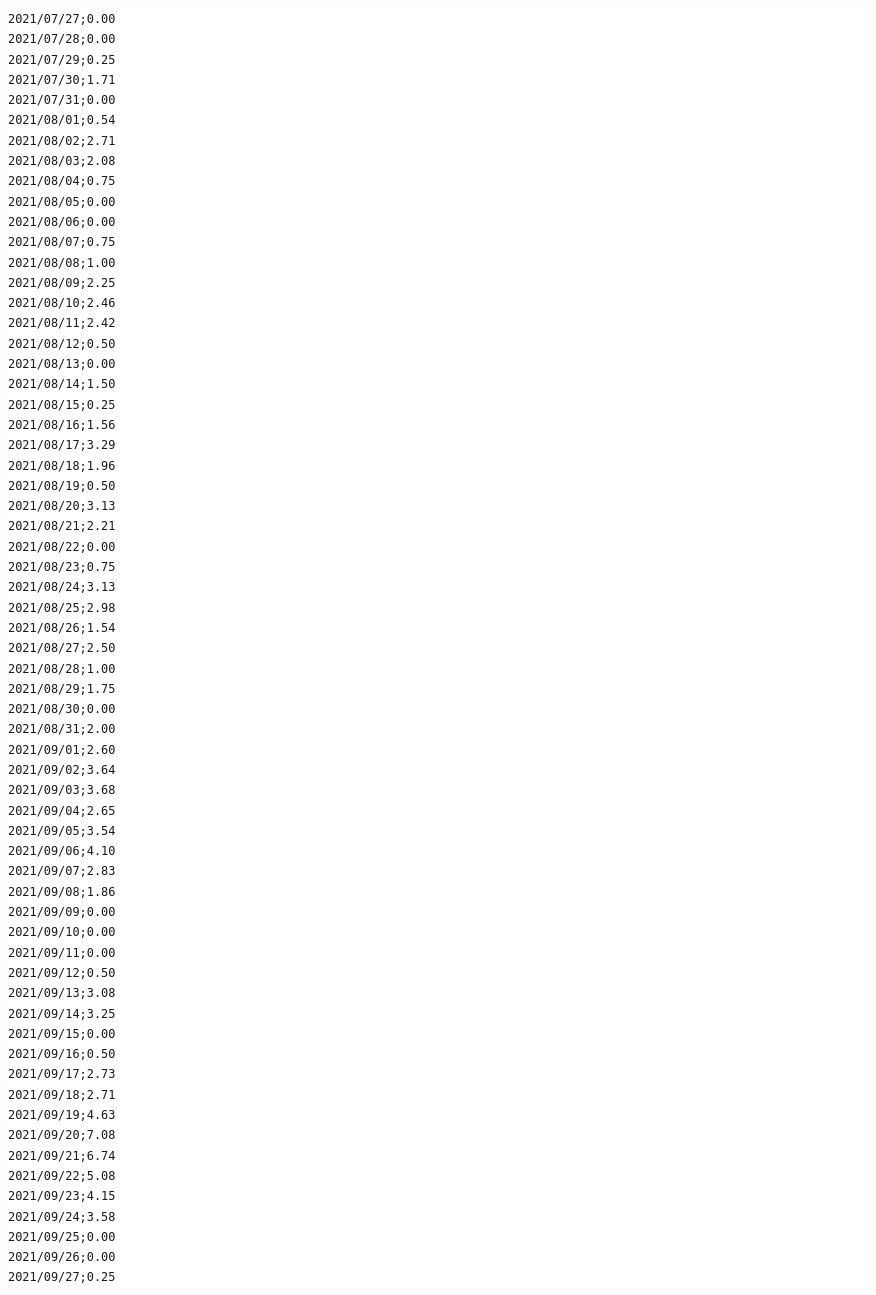 ```
2021/07/27;0.00
2021/07/28;0.00
2021/07/29;0.25
2021/07/30;1.71
2021/07/31;0.00
2021/08/01;0.54
2021/08/02;2.71
2021/08/03;2.08
2021/08/04;0.75
2021/08/05;0.00
2021/08/06;0.00
2021/08/07;0.75
2021/08/08;1.00
2021/08/09;2.25
2021/08/10;2.46
2021/08/11;2.42
2021/08/12;0.50
2021/08/13;0.00
2021/08/14;1.50
2021/08/15;0.25
2021/08/16;1.56
2021/08/17;3.29
2021/08/18;1.96
2021/08/19;0.50
2021/08/20;3.13
2021/08/21;2.21
2021/08/22;0.00
2021/08/23;0.75
2021/08/24;3.13
2021/08/25;2.98
2021/08/26;1.54
2021/08/27;2.50
2021/08/28;1.00
2021/08/29;1.75
2021/08/30;0.00
2021/08/31;2.00
2021/09/01;2.60
2021/09/02;3.64
2021/09/03;3.68
2021/09/04;2.65
2021/09/05;3.54
2021/09/06;4.10
2021/09/07;2.83
2021/09/08;1.86
2021/09/09;0.00
2021/09/10;0.00
2021/09/11;0.00
2021/09/12;0.50
2021/09/13;3.08
2021/09/14;3.25
2021/09/15;0.00
2021/09/16;0.50
2021/09/17;2.73
2021/09/18;2.71
2021/09/19;4.63
2021/09/20;7.08
2021/09/21;6.74
2021/09/22;5.08
2021/09/23;4.15
2021/09/24;3.58
2021/09/25;0.00
2021/09/26;0.00
2021/09/27;0.25
```